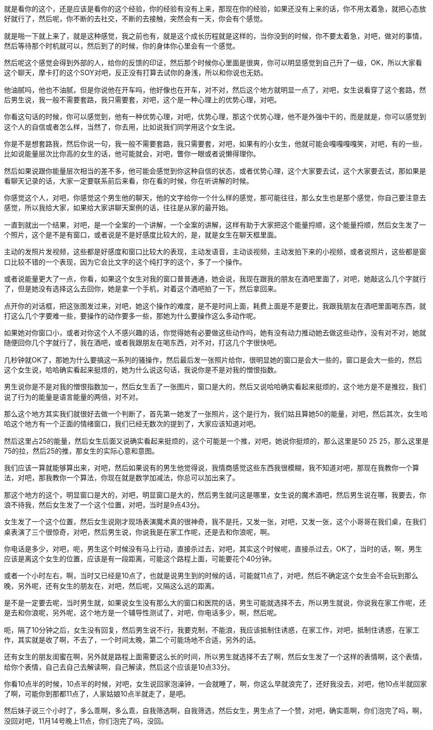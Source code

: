就是看你的这个，还是应该是看你的这个经验，你的经验有没有上来，那现在你的经验，如果还没有上来的话，你不用太着急，就把心态放好就行了，然后呢，你不断的去社交，不断的去接触，突然会有一天，你会有个感觉。

就是啪一下就上来了，就是这种感觉，我之前也有，就是这个成长历程就是这样的，当你没到的时候，你不要太着急，对吧，做对的事情，然后等待那个时机就可以，然后到了的时候，你的身体你心里会有一个感觉。

然后呢这个感觉会得到外部的人，给你的反馈的印证，然后那个时候你心里面是很爽，你可以明显感觉到自己升了一级，OK，所以大家看这个聊天，摩卡打的这个SOY对吧，反正没有打算去试你的身浅，所以和你说也无妨。

他油腻吗，他也不油腻，但是你说他在开车吗，他好像也在开车，对不对，然后这个地方就明显一点了，对吧，女生说看穿了这个套路，然后男生说，我一般不需要套路，我只需要套，对吧，这个是一种心理上的优势心理，对吧。

你看这句话的时候，你可以感觉到，他有一种优势心理，对吧，优势心理，那这个优势心理，他不是外强中干的，而是就是，你可以感觉到这个人的自信或者怎么样，当然了，你去用，比如说我们同学用这个女生说。

你是不是想套路我，然后你说一句，我一般不需要套路，我只需要套，对吧，如果有的小女生，他就可能会嘎嘎嘎嘎笑，对吧，有的一些，比如说能量层次比你高的女生的话，他可能就会，对吧，瞥你一眼或者说懒得理你。

然后如果说跟你能量层次相当的差不多，他可能会感觉到你这种自信的状态，或者优势心理，这个大家要去试，这个大家要去试，那如果是看聊天记录的话，大家一定要联系前后来看，你在看的时候，你在听讲解的时候。

你感觉这个人，对吧，你感觉这个男生他的聊天，他的文字给你一个什么样的感觉，那可能往往，那么女生也是那个感觉，你自己要注意去感觉，所以我给大家，如果给大家讲聊天案例的话，往往是从家的最开始。

一直到就出一个结果，对吧，是一个全案的一个讲解，一个全案的讲解，这样有助于大家把这个能量捋顺，这个能量捋顺，然后女生发了一个照片，这个是不是有窗口，或者说是不是好感度比较大的，是，就是女生在聊天框里面。

主动的发照片发视频，这些都是好感度和窗口比较大的表现，主动发语音，主动谈视频，主动发拍下来的小视频，或者说照片，这些都是窗口比较不错的一个表现，因为它会比文字的这个纯打字的这个，多了一个操作。

或者说能量更大了一点，你看，如果这个女生对我的窗口普普通通，她会说，我现在跟我的朋友在酒吧里面了，对吧，她敲这么几个字就行了，但是她没有选择这么去回你，她是拿一个手机，对着这个酒吧拍了一下，然后拿回来。

点开你的对话框，把这张图发过来，对吧，她这个操作的难度，是不是时间上面，耗费上面是不是要比，我跟我朋友在酒吧里面喝东西，就打这么几个字要难一些，要操作的动作要多一些，那她为什么要操作这么多动作呢。

如果她对你窗口小，或者对你这个人不感兴趣的话，你觉得她有必要做这些动作吗，她有没有动力推动她去做这些动作，没有对不对，她就随便回你几个字就行了，我在酒吧，或者我跟朋友在喝东西，对不对，打这几个字很快吧。

几秒钟就OK了，那她为什么要搞这一系列的骚操作，然后最后发一张照片给你，很明显她的窗口是会大一些的，窗口是会大一些的，然后这个女生说，哈哈确实看起来挺烦的，她为什么说这句话，我说你是不是对我的憎恨指数。

男生说你是不是对我的憎恨指数加一，然后女生丢了一张图片，窗口是大的，然后又说哈哈确实看起来挺烦的，这个地方是不是推拉，我们说了行为的能量是语言能量的两倍，对不对。

那么这个地方其实我们就很好去做一个判断了，首先第一她发了一张照片，这个是行为，我们姑且算她50的能量，对吧，然后其次，女生哈哈这个地方有一个正面的情绪窗口，我们已经无数次的提到了，大家应该知道对吧。

然后这里占25的能量，然后女生后面又说确实看起来挺烦的，这个可能是一个推，对吧，她说你挺烦的，那么这里是50 25 25，那么这里是75的拉，然后25的推，那女生的实际心意和意图。

我们应该一算就能够算出来，对吧，然后如果说有的男生他觉得说，我情商感觉这些东西我很模糊，我不知道对吧，那现在我教你一个算法，对吧，那我教你一个算法，你现在就是数学加减法，你总可以加出来了。

那这个地方的这个，明显窗口是大的，对吧，明显窗口是大的，然后男生就问这是哪里，女生说的魔术酒吧，然后男生说在哪，我要去，你浪不待我，然后女生发了一个这个位置，对吧，当时是9点43分。

女生发了一个这个位置，然后女生说刚才现场表演魔术真的很神奇，我不是托，又发一张，对吧，又发一张，这个小哥哥在我们桌，在我们桌表演了三个很惊奇，对吧，然后男生说，你说我是在家工作呢，还是去和你浪呢，啊。

你电话是多少，对吧，呃，男生这个时候没有马上行动，直接杀过去，对吧，其实这个时候呢，直接杀过去，OK了，当时的话，啊，男生应该是离这个女生的位置，应该是有一段距离，可能这个路程上面，可能要花个40分钟。

或者一个小时左右，啊，当时又已经是10点了，也就是说男生到的时候的话，可能就11点了，对吧，然后不确定这个女生会不会玩到那么晚，另外呢，还有女生的朋友在，对吧，然后呢，又隔这么远的距离。

是不是一定要去呢，当时男生就，如果说女生没有那么大的窗口和医院的话，男生可能就选择不去，所以男生就说，你说我在家工作呢，还是去和你浪呢，另外呢，这个地方是一个辅导性测试了，对吧，你电话多少，啊，然后呢。

呃，隔了10分钟之后，女生没有回复，然后男生说不行，我要克制，不能浪，我应该抵制住诱惑，在家工作，对吧，抵制住诱惑，在家工作，其实就是收了啊，不去了，一个时间太晚，第二个可能场地不合适，另外的话。

还有女生的朋友闺蜜在啊，另外就是路程上面需要这么长的时间，所以男生就选择不去了啊，然后女生发了一个这样的表情啊，这个表情，给你个表情，自己去自己去解读啊，自己解读，然后这个应该是10点33分。

你看10点半的时候，10点半的时候，对吧，女生说回家泡澡钟，一会就睡了，啊，你这么早就浪完了，还好我没去，对吧，他10点半就回家了啊，可能你到那都11点了，人家姑娘10点半就走了，是吧。

然后妹子说三个小时了，多么乖啊，多么乖，自我筛选啊，自我筛选，然后女生，男生点了一个赞，对吧，确实乖啊，你们泡完了吗，啊，没回对吧，11月14号晚上11点，你们泡完了吗，没回。
